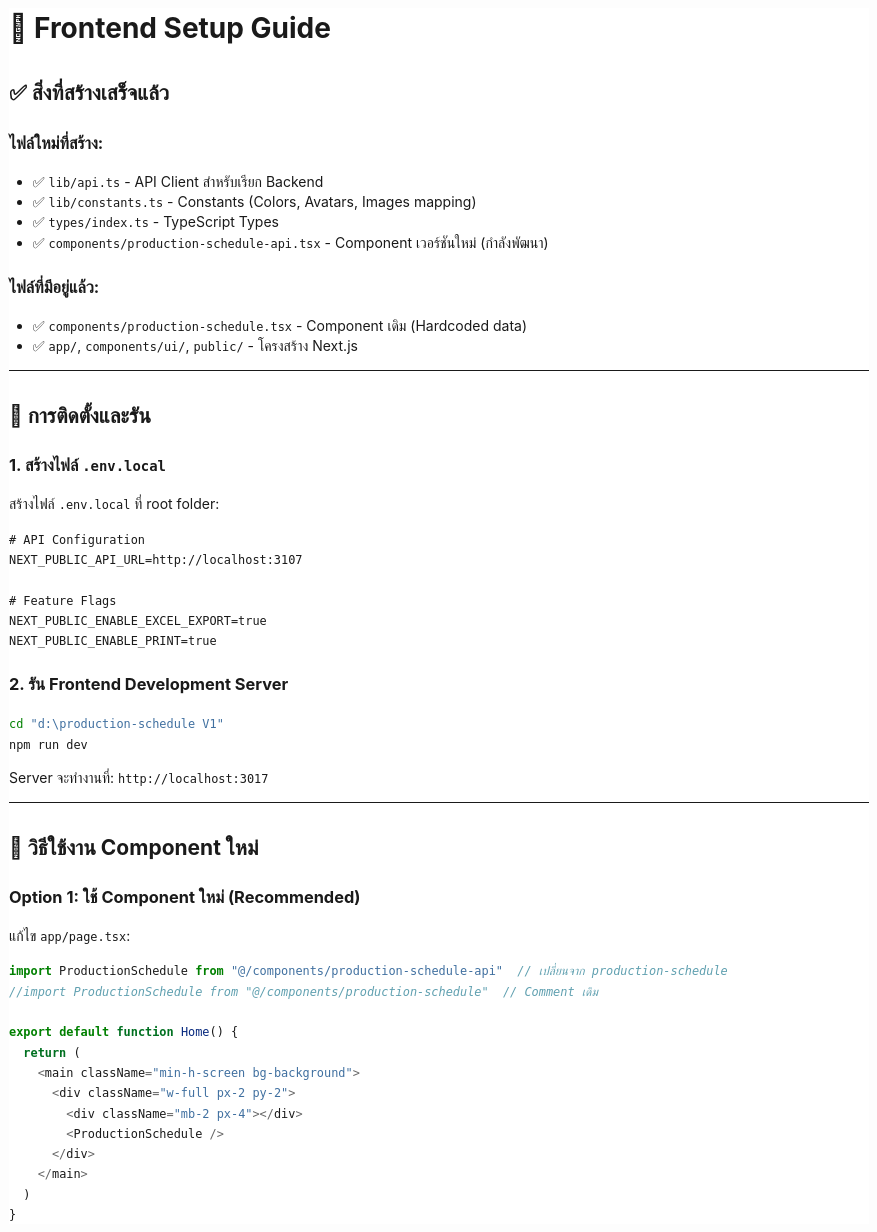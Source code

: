 # 🎨 Frontend Setup Guide

## ✅ สิ่งที่สร้างเสร็จแล้ว

### ไฟล์ใหม่ที่สร้าง:
- ✅ `lib/api.ts` - API Client สำหรับเรียก Backend
- ✅ `lib/constants.ts` - Constants (Colors, Avatars, Images mapping)
- ✅ `types/index.ts` - TypeScript Types
- ✅ `components/production-schedule-api.tsx` - Component เวอร์ชันใหม่ (กำลังพัฒนา)

### ไฟล์ที่มีอยู่แล้ว:
- ✅ `components/production-schedule.tsx` - Component เดิม (Hardcoded data)
- ✅ `app/`, `components/ui/`, `public/` - โครงสร้าง Next.js

---

## 🚀 การติดตั้งและรัน

### 1. สร้างไฟล์ `.env.local`
สร้างไฟล์ `.env.local` ที่ root folder:

```env
# API Configuration
NEXT_PUBLIC_API_URL=http://localhost:3107

# Feature Flags
NEXT_PUBLIC_ENABLE_EXCEL_EXPORT=true
NEXT_PUBLIC_ENABLE_PRINT=true
```

### 2. รัน Frontend Development Server
```bash
cd "d:\production-schedule V1"
npm run dev
```

Server จะทำงานที่: `http://localhost:3017`

---

## 📝 วิธีใช้งาน Component ใหม่

### Option 1: ใช้ Component ใหม่ (Recommended)
แก้ไข `app/page.tsx`:
```typescript
import ProductionSchedule from "@/components/production-schedule-api"  // เปลี่ยนจาก production-schedule
//import ProductionSchedule from "@/components/production-schedule"  // Comment เดิม

export default function Home() {
  return (
    <main className="min-h-screen bg-background">
      <div className="w-full px-2 py-2">
        <div className="mb-2 px-4"></div>
        <ProductionSchedule />
      </div>
    </main>
  )
}
```
